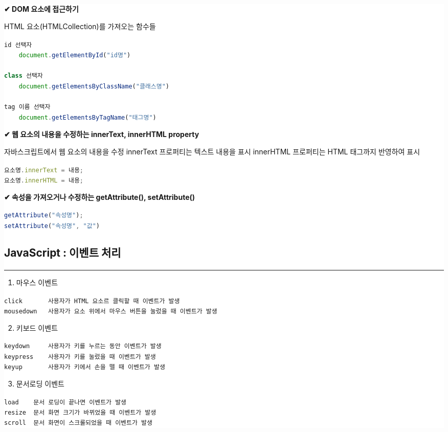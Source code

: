 **✔ DOM 요소에 접근하기**

HTML 요소(HTMLCollection)를 가져오는 함수들

```javascript
id 선택자
	document.getElementById("id명")

class 선택자
	document.getElementsByClassName("클래스명")

tag 이름 선택자
	document.getElementsByTagName("태그명")
```

**✔ 웹 요소의 내용을 수정하는 innerText, innerHTML property**

자바스크립트에서 웹 요소의 내용을 수정
innerText 프로퍼티는 텍스트 내용을 표시 
innerHTML 프로퍼티는 HTML 태그까지 반영하여 표시 

```javascript
요소명.innerText = 내용;
요소명.innerHTML = 내용;
```

**✔ 속성을 가져오거나 수정하는 getAttribute(), setAttribute()**

```javascript
getAttribute("속성명");
setAttribute("속성명", "값")
```
## JavaScript : 이벤트 처리

<hr>

1. 마우스 이벤트

```javascript
click		사용자가 HTML 요소르 클릭할 때 이벤트가 발생
mousedown	사용자가 요소 위에서 마우스 버튼을 눌렀을 때 이벤트가 발생
```

2. 키보드 이벤트

```javascript
keydown		사용자가 키를 누르는 동안 이벤트가 발생
keypress	사용자가 키를 눌렀을 때 이벤트가 발생
keyup		사용자가 키에서 손을 뗄 때 이벤트가 발생
```

3. 문서로딩 이벤트

```javascript
load	문서 로딩이 끝나면 이벤트가 발생
resize	문서 화면 크기가 바뀌었을 때 이벤트가 발생
scroll	문서 화면이 스크롤되었을 때 이벤트가 발생
```
